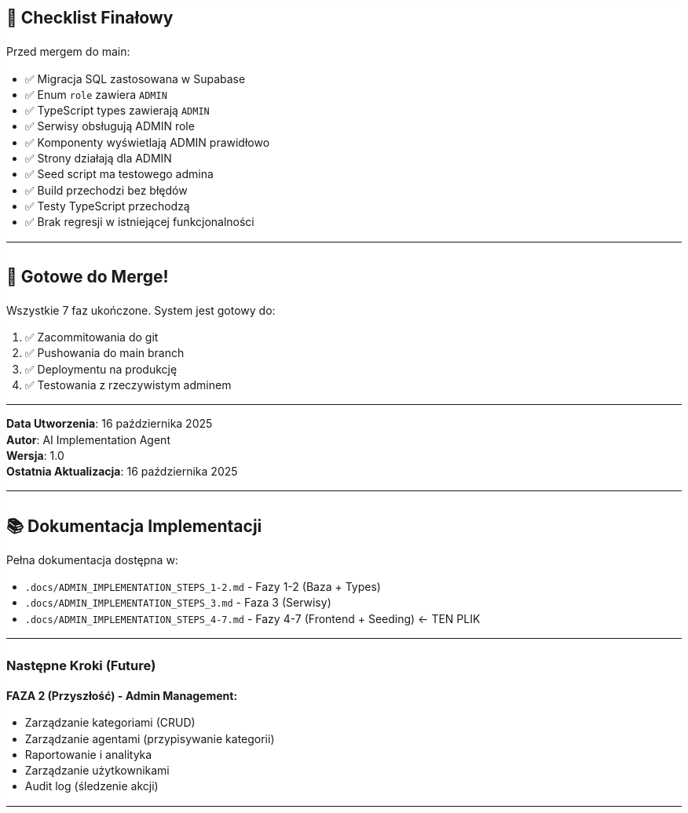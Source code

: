## 📝 Checklist Finałowy

Przed mergem do main:

- ✅ Migracja SQL zastosowana w Supabase
- ✅ Enum `role` zawiera `ADMIN`
- ✅ TypeScript types zawierają `ADMIN`
- ✅ Serwisy obsługują ADMIN role
- ✅ Komponenty wyświetlają ADMIN prawidłowo
- ✅ Strony działają dla ADMIN
- ✅ Seed script ma testowego admina
- ✅ Build przechodzi bez błędów
- ✅ Testy TypeScript przechodzą
- ✅ Brak regresji w istniejącej funkcjonalności

---

## 🎉 Gotowe do Merge!

Wszystkie 7 faz ukończone. System jest gotowy do:
1. ✅ Zacommitowania do git
2. ✅ Pushowania do main branch
3. ✅ Deploymentu na produkcję
4. ✅ Testowania z rzeczywistym adminem

---

**Data Utworzenia**: 16 października 2025  
**Autor**: AI Implementation Agent  
**Wersja**: 1.0  
**Ostatnia Aktualizacja**: 16 października 2025  

---

## 📚 Dokumentacja Implementacji

Pełna dokumentacja dostępna w:
- `.docs/ADMIN_IMPLEMENTATION_STEPS_1-2.md` - Fazy 1-2 (Baza + Types)
- `.docs/ADMIN_IMPLEMENTATION_STEPS_3.md` - Faza 3 (Serwisy)
- `.docs/ADMIN_IMPLEMENTATION_STEPS_4-7.md` - Fazy 4-7 (Frontend + Seeding) ← TEN PLIK

---

### Następne Kroki (Future)

**FAZA 2 (Przyszłość) - Admin Management:**
- Zarządzanie kategoriami (CRUD)
- Zarządzanie agentami (przypisywanie kategorii)
- Raportowanie i analityka
- Zarządzanie użytkownikami
- Audit log (śledzenie akcji)

---
